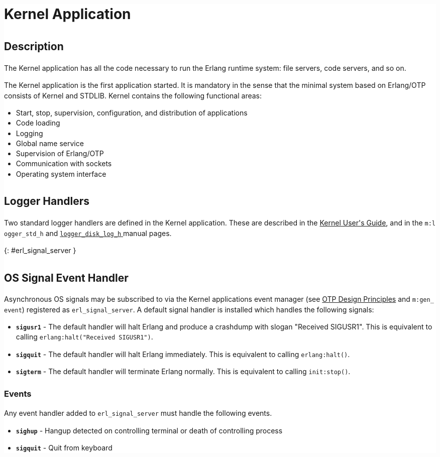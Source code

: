 
# Kernel Application

## Description

The Kernel application has all the code necessary to run the Erlang runtime
system: file servers, code servers, and so on.

The Kernel application is the first application started. It is mandatory in the
sense that the minimal system based on Erlang/OTP consists of Kernel and STDLIB.
Kernel contains the following functional areas:

- Start, stop, supervision, configuration, and distribution of applications
- Code loading
- Logging
- Global name service
- Supervision of Erlang/OTP
- Communication with sockets
- Operating system interface

## Logger Handlers

Two standard logger handlers are defined in the Kernel application. These are
described in the [Kernel User's Guide](logger_chapter.md), and in the
`m:logger_std_h` and [`logger_disk_log_h` ](`m:logger_disk_log_h`)manual pages.

[](){: #erl_signal_server }

## OS Signal Event Handler

Asynchronous OS signals may be subscribed to via the Kernel applications event
manager (see [OTP Design Principles](`e:system:design_principles.md`) and
`m:gen_event`) registered as `erl_signal_server`. A default signal handler is
installed which handles the following signals:

- **`sigusr1`** - The default handler will halt Erlang and produce a crashdump
  with slogan "Received SIGUSR1". This is equivalent to calling
  `erlang:halt("Received SIGUSR1")`.

- **`sigquit`** - The default handler will halt Erlang immediately. This is
  equivalent to calling `erlang:halt()`.

- **`sigterm`** - The default handler will terminate Erlang normally. This is
  equivalent to calling `init:stop()`.

### Events

Any event handler added to `erl_signal_server` must handle the following events.

- **`sighup`** - Hangup detected on controlling terminal or death of controlling
  process

- **`sigquit`** - Quit from keyboard
